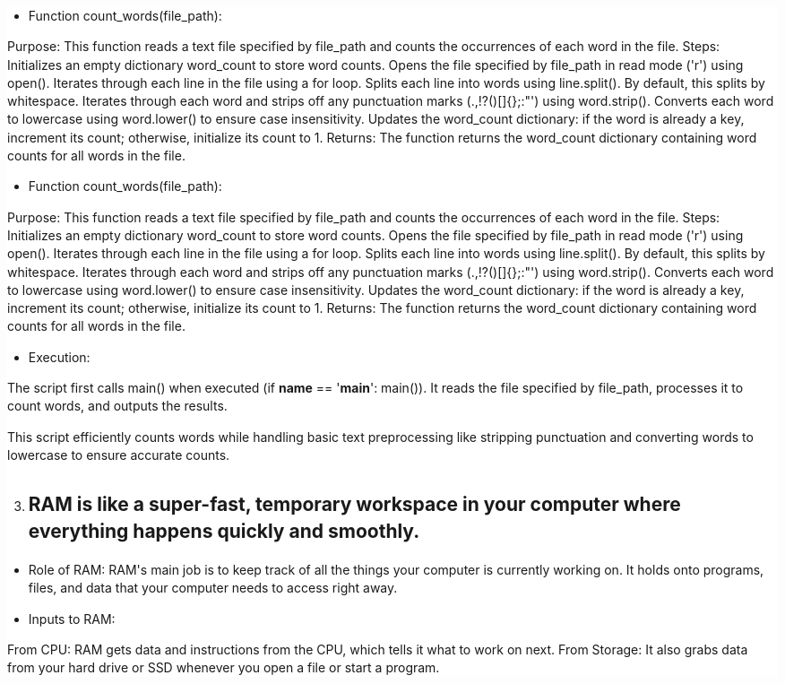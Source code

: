- Function count_words(file_path):

Purpose: This function reads a text file specified by file_path and counts the occurrences of each word in the file.
Steps:
Initializes an empty dictionary word_count to store word counts.
Opens the file specified by file_path in read mode ('r') using open().
Iterates through each line in the file using a for loop.
Splits each line into words using line.split(). By default, this splits by whitespace.
Iterates through each word and strips off any punctuation marks (.,!?()[]{};:"') using word.strip().
Converts each word to lowercase using word.lower() to ensure case insensitivity.
Updates the word_count dictionary: if the word is already a key, increment its count; otherwise, initialize its count to 1.
Returns: The function returns the word_count dictionary containing word counts for all words in the file.

- Function count_words(file_path):

Purpose: This function reads a text file specified by file_path and counts the occurrences of each word in the file.
Steps:
Initializes an empty dictionary word_count to store word counts.
Opens the file specified by file_path in read mode ('r') using open().
Iterates through each line in the file using a for loop.
Splits each line into words using line.split(). By default, this splits by whitespace.
Iterates through each word and strips off any punctuation marks (.,!?()[]{};:"') using word.strip().
Converts each word to lowercase using word.lower() to ensure case insensitivity.
Updates the word_count dictionary: if the word is already a key, increment its count; otherwise, initialize its count to 1.
Returns: The function returns the word_count dictionary containing word counts for all words in the file.

- Execution:

The script first calls main() when executed (if __name__ == '__main__': main()).
It reads the file specified by file_path, processes it to count words, and outputs the results.

This script efficiently counts words while handling basic text preprocessing like stripping punctuation and converting words to lowercase to ensure accurate counts.


3. ## RAM is like a super-fast, temporary workspace in your computer where everything happens quickly and smoothly.

- Role of RAM:
RAM's main job is to keep track of all the things your computer is currently working on. It holds onto programs, files, and data that your computer needs to access right away.

- Inputs to RAM:

From CPU: RAM gets data and instructions from the CPU, which tells it what to work on next.
From Storage: It also grabs data from your hard drive or SSD whenever you open a file or start a program.
